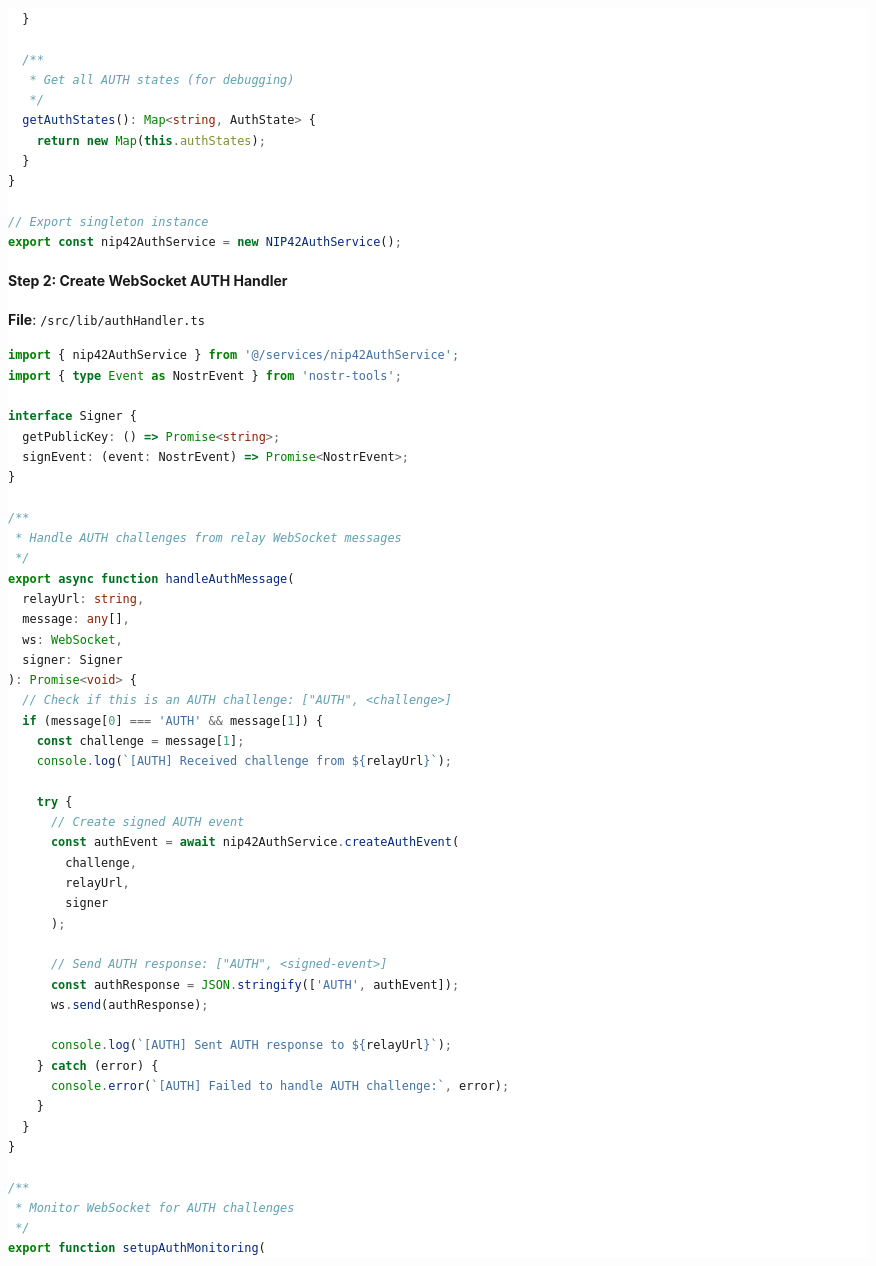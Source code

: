 ```typescript
  }

  /**
   * Get all AUTH states (for debugging)
   */
  getAuthStates(): Map<string, AuthState> {
    return new Map(this.authStates);
  }
}

// Export singleton instance
export const nip42AuthService = new NIP42AuthService();
```

#### Step 2: Create WebSocket AUTH Handler

**File**: `/src/lib/authHandler.ts`

```typescript
import { nip42AuthService } from '@/services/nip42AuthService';
import { type Event as NostrEvent } from 'nostr-tools';

interface Signer {
  getPublicKey: () => Promise<string>;
  signEvent: (event: NostrEvent) => Promise<NostrEvent>;
}

/**
 * Handle AUTH challenges from relay WebSocket messages
 */
export async function handleAuthMessage(
  relayUrl: string,
  message: any[],
  ws: WebSocket,
  signer: Signer
): Promise<void> {
  // Check if this is an AUTH challenge: ["AUTH", <challenge>]
  if (message[0] === 'AUTH' && message[1]) {
    const challenge = message[1];
    console.log(`[AUTH] Received challenge from ${relayUrl}`);

    try {
      // Create signed AUTH event
      const authEvent = await nip42AuthService.createAuthEvent(
        challenge,
        relayUrl,
        signer
      );

      // Send AUTH response: ["AUTH", <signed-event>]
      const authResponse = JSON.stringify(['AUTH', authEvent]);
      ws.send(authResponse);

      console.log(`[AUTH] Sent AUTH response to ${relayUrl}`);
    } catch (error) {
      console.error(`[AUTH] Failed to handle AUTH challenge:`, error);
    }
  }
}

/**
 * Monitor WebSocket for AUTH challenges
 */
export function setupAuthMonitoring(
```